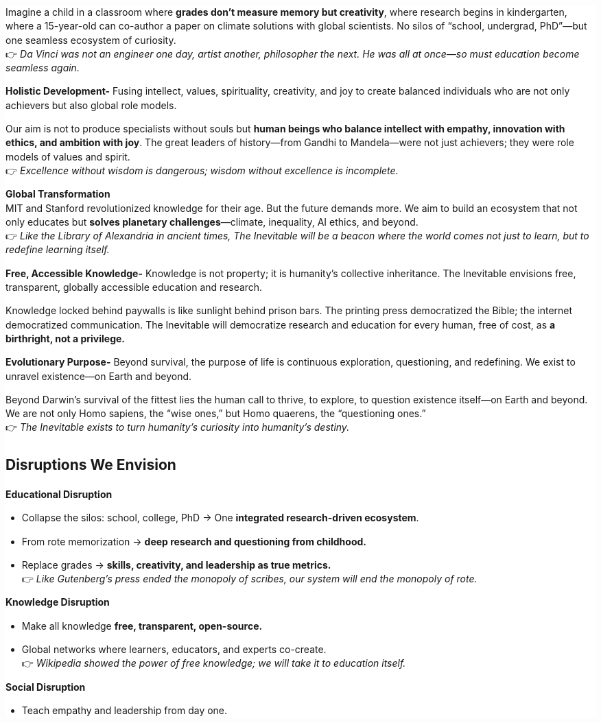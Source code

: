  Imagine a child in a classroom where **grades don’t measure memory but creativity**, where research begins in kindergarten, where a 15-year-old can co-author a paper on climate solutions with global scientists. No silos of “school, undergrad, PhD”—but one seamless ecosystem of curiosity.  
 👉 *Da Vinci was not an engineer one day, artist another, philosopher the next. He was all at once—so must education become seamless again.*

**Holistic Development-**  Fusing intellect, values, spirituality, creativity, and joy to create balanced individuals who are not only achievers but also global role models.

 Our aim is not to produce specialists without souls but **human beings who balance intellect with empathy, innovation with ethics, and ambition with joy**. The great leaders of history—from Gandhi to Mandela—were not just achievers; they were role models of values and spirit.  
 👉 *Excellence without wisdom is dangerous; wisdom without excellence is incomplete.*

**Global Transformation**  
 MIT and Stanford revolutionized knowledge for their age. But the future demands more. We aim to build an ecosystem that not only educates but **solves planetary challenges**—climate, inequality, AI ethics, and beyond.  
 👉 *Like the Library of Alexandria in ancient times, The Inevitable will be a beacon where the world comes not just to learn, but to redefine learning itself.*

**Free, Accessible Knowledge-** Knowledge is not property; it is humanity’s collective inheritance. The Inevitable envisions free, transparent, globally accessible education and research.

 Knowledge locked behind paywalls is like sunlight behind prison bars. The printing press democratized the Bible; the internet democratized communication. The Inevitable will democratize research and education for every human, free of cost, as **a birthright, not a privilege.**

**Evolutionary Purpose-** Beyond survival, the purpose of life is continuous exploration, questioning, and redefining. We exist to unravel existence—on Earth and beyond.

 Beyond Darwin’s survival of the fittest lies the human call to thrive, to explore, to question existence itself—on Earth and beyond. We are not only Homo sapiens, the “wise ones,” but Homo quaerens, the “questioning ones.”  
 👉 *The Inevitable exists to turn humanity’s curiosity into humanity’s destiny.*

## **Disruptions We Envision**

**Educational Disruption**

* Collapse the silos: school, college, PhD → One **integrated research-driven ecosystem**.

* From rote memorization → **deep research and questioning from childhood.**

* Replace grades → **skills, creativity, and leadership as true metrics.**  
   👉 *Like Gutenberg’s press ended the monopoly of scribes, our system will end the monopoly of rote.*

**Knowledge Disruption**

* Make all knowledge **free, transparent, open-source.**

* Global networks where learners, educators, and experts co-create.  
   👉 *Wikipedia showed the power of free knowledge; we will take it to education itself.*

**Social Disruption**

* Teach empathy and leadership from day one.
